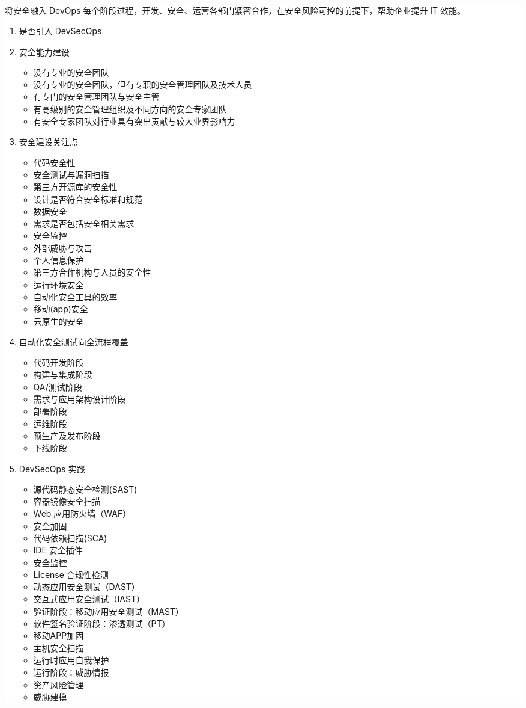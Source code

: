 将安全融入 DevOps 每个阶段过程，开发、安全、运营各部门紧密合作，在安全风险可控的前提下，帮助企业提升 IT 效能。

1. 是否引入 DevSecOps

1. 安全能力建设
   - 没有专业的安全团队
   - 没有专业的安全团队，但有专职的安全管理团队及技术人员
   - 有专门的安全管理团队与安全主管
   - 有高级别的安全管理组织及不同方向的安全专家团队
   - 有安全专家团队对行业具有突出贡献与较大业界影响力

1. 安全建设关注点
   - 代码安全性
   - 安全测试与漏洞扫描
   - 第三方开源库的安全性
   - 设计是否符合安全标准和规范
   - 数据安全
   - 需求是否包括安全相关需求
   - 安全监控
   - 外部威胁与攻击
   - 个人信息保护
   - 第三方合作机构与人员的安全性
   - 运行环境安全
   - 自动化安全工具的效率
   - 移动(app)安全
   - 云原生的安全

1. 自动化安全测试向全流程覆盖
   - 代码开发阶段
   - 构建与集成阶段
   - QA/测试阶段
   - 需求与应用架构设计阶段
   - 部署阶段
   - 运维阶段
   - 预生产及发布阶段
   - 下线阶段

1. DevSecOps 实践
   - 源代码静态安全检测(SAST)
   - 容器镜像安全扫描
   - Web 应用防火墙（WAF）
   - 安全加固
   - 代码依赖扫描(SCA)
   - IDE 安全插件
   - 安全监控
   - License 合规性检测
   - 动态应用安全测试（DAST）
   - 交互式应用安全测试（IAST）
   - 验证阶段：移动应用安全测试（MAST）
   - 软件签名验证阶段：渗透测试（PT）
   - 移动APP加固
   - 主机安全扫描
   - 运行时应用自我保护
   - 运行阶段：威胁情报
   - 资产风险管理
   - 威胁建模
